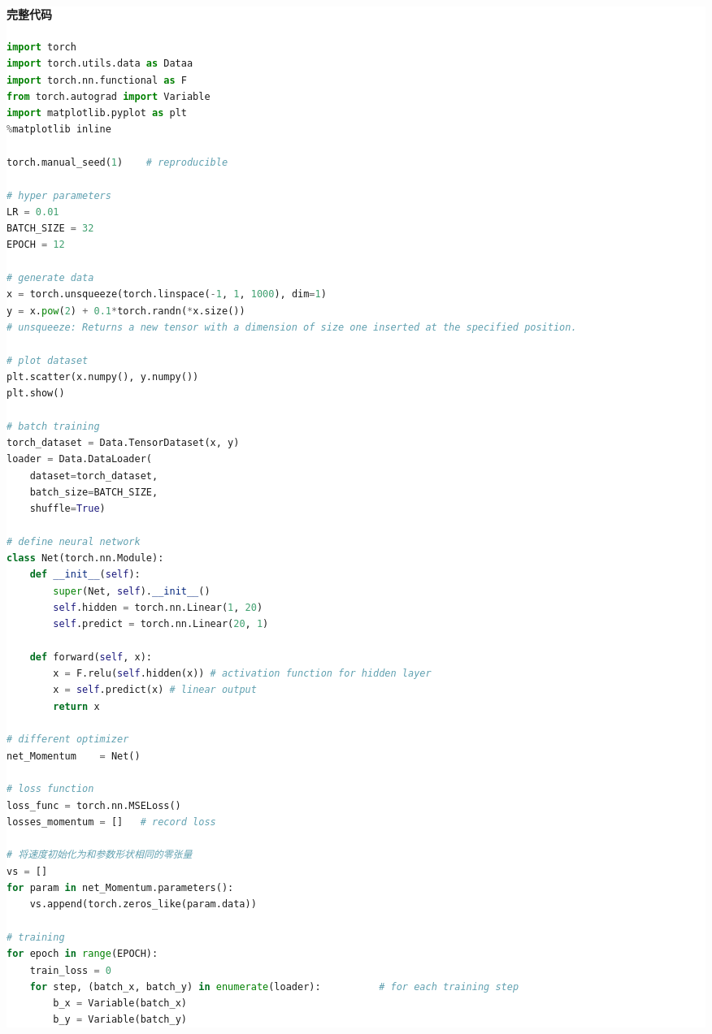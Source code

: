 #### 完整代码

```python
import torch
import torch.utils.data as Dataa
import torch.nn.functional as F
from torch.autograd import Variable
import matplotlib.pyplot as plt
%matplotlib inline

torch.manual_seed(1)    # reproducible

# hyper parameters
LR = 0.01
BATCH_SIZE = 32
EPOCH = 12

# generate data
x = torch.unsqueeze(torch.linspace(-1, 1, 1000), dim=1)
y = x.pow(2) + 0.1*torch.randn(*x.size())
# unsqueeze: Returns a new tensor with a dimension of size one inserted at the specified position.

# plot dataset
plt.scatter(x.numpy(), y.numpy())
plt.show()

# batch training
torch_dataset = Data.TensorDataset(x, y)
loader = Data.DataLoader(
    dataset=torch_dataset,
    batch_size=BATCH_SIZE,
    shuffle=True)

# define neural network
class Net(torch.nn.Module):
    def __init__(self):
        super(Net, self).__init__()
        self.hidden = torch.nn.Linear(1, 20)  
        self.predict = torch.nn.Linear(20, 1)

    def forward(self, x):
        x = F.relu(self.hidden(x)) # activation function for hidden layer
        x = self.predict(x) # linear output
        return x

# different optimizer
net_Momentum    = Net()

# loss function
loss_func = torch.nn.MSELoss()
losses_momentum = []   # record loss

# 将速度初始化为和参数形状相同的零张量
vs = []
for param in net_Momentum.parameters():
    vs.append(torch.zeros_like(param.data))

# training
for epoch in range(EPOCH):
    train_loss = 0 
    for step, (batch_x, batch_y) in enumerate(loader):          # for each training step
        b_x = Variable(batch_x)
        b_y = Variable(batch_y)

```